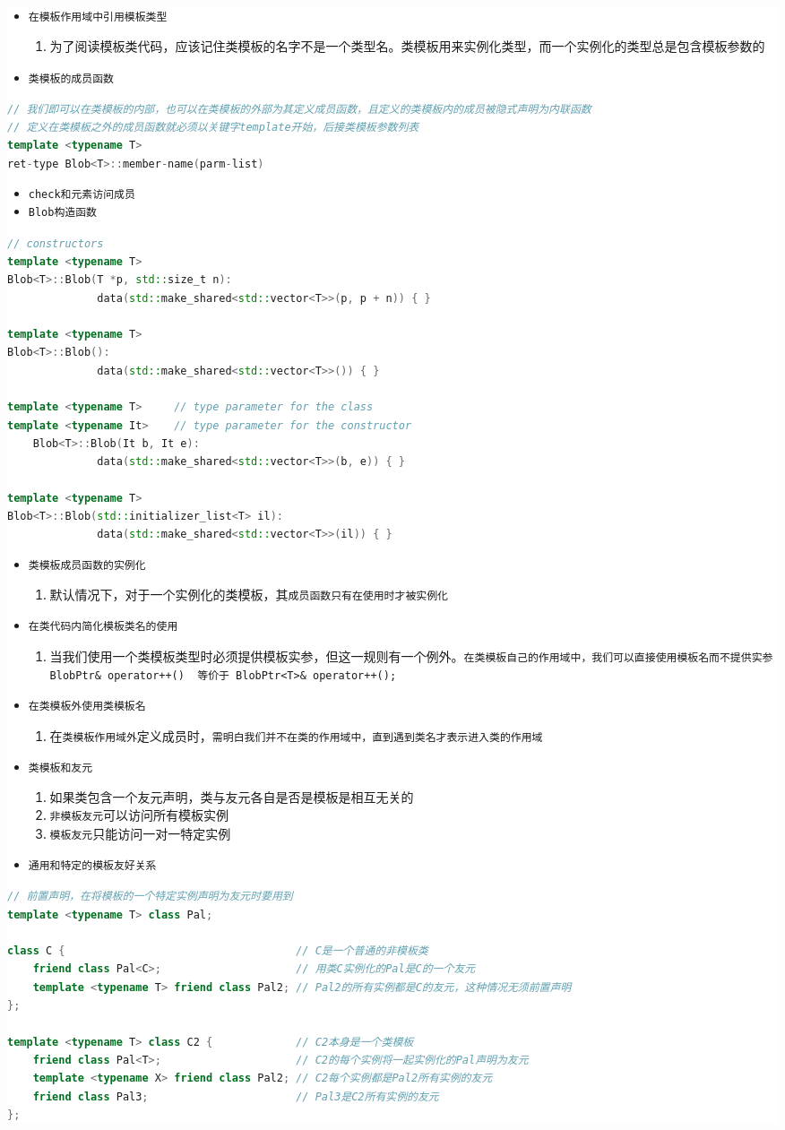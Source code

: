 * `在模板作用域中引用模板类型`
    1. 为了阅读模板类代码，应该记住类模板的名字不是一个类型名。类模板用来实例化类型，而一个实例化的类型总是包含模板参数的

* `类模板的成员函数`
```cpp
// 我们即可以在类模板的内部，也可以在类模板的外部为其定义成员函数，且定义的类模板内的成员被隐式声明为内联函数
// 定义在类模板之外的成员函数就必须以关键字template开始，后接类模板参数列表
template <typename T>
ret-type Blob<T>::member-name(parm-list)
```

* `check和元素访问成员`
* `Blob构造函数`
```cpp
// constructors
template <typename T>
Blob<T>::Blob(T *p, std::size_t n): 
              data(std::make_shared<std::vector<T>>(p, p + n)) { }

template <typename T>
Blob<T>::Blob():
	          data(std::make_shared<std::vector<T>>()) { }

template <typename T>     // type parameter for the class
template <typename It>    // type parameter for the constructor
    Blob<T>::Blob(It b, It e):
              data(std::make_shared<std::vector<T>>(b, e)) { }

template <typename T>
Blob<T>::Blob(std::initializer_list<T> il): 
              data(std::make_shared<std::vector<T>>(il)) { }
```

* `类模板成员函数的实例化`
    1. 默认情况下，对于一个实例化的类模板，其`成员函数只有在使用时才被实例化`

* `在类代码内简化模板类名的使用`
    1. 当我们使用一个类模板类型时必须提供模板实参，但这一规则有一个例外。`在类模板自己的作用域中，我们可以直接使用模板名而不提供实参`    `BlobPtr& operator++()  等价于 BlobPtr<T>& operator++();`

* `在类模板外使用类模板名`
    1. 在`类模板作用域外`定义成员时，`需明白我们并不在类的作用域中，直到遇到类名才表示进入类的作用域`

* `类模板和友元`
    1. 如果类包含一个友元声明，类与友元各自是否是模板是相互无关的
    2. `非模板友元`可以访问所有模板实例
    3. `模板友元`只能访问一对一特定实例

* `通用和特定的模板友好关系`
```cpp
// 前置声明，在将模板的一个特定实例声明为友元时要用到
template <typename T> class Pal;

class C {                                    // C是一个普通的非模板类
    friend class Pal<C>;                     // 用类C实例化的Pal是C的一个友元
    template <typename T> friend class Pal2; // Pal2的所有实例都是C的友元，这种情况无须前置声明
};

template <typename T> class C2 {             // C2本身是一个类模板
    friend class Pal<T>;                     // C2的每个实例将一起实例化的Pal声明为友元
    template <typename X> friend class Pal2; // C2每个实例都是Pal2所有实例的友元
    friend class Pal3;                       // Pal3是C2所有实例的友元
};
```
